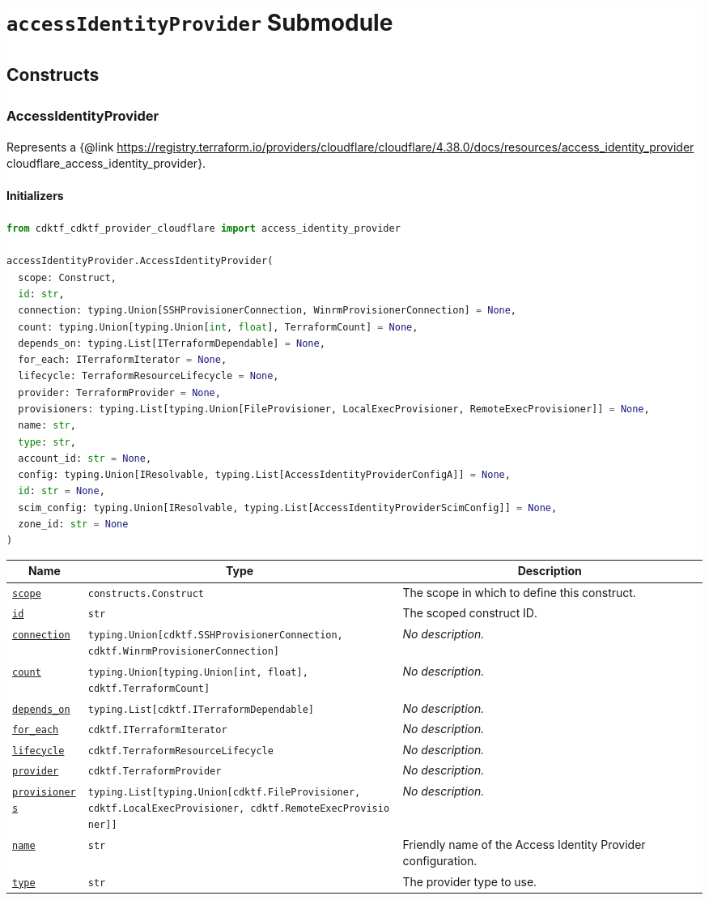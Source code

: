 # `accessIdentityProvider` Submodule <a name="`accessIdentityProvider` Submodule" id="@cdktf/provider-cloudflare.accessIdentityProvider"></a>

## Constructs <a name="Constructs" id="Constructs"></a>

### AccessIdentityProvider <a name="AccessIdentityProvider" id="@cdktf/provider-cloudflare.accessIdentityProvider.AccessIdentityProvider"></a>

Represents a {@link https://registry.terraform.io/providers/cloudflare/cloudflare/4.38.0/docs/resources/access_identity_provider cloudflare_access_identity_provider}.

#### Initializers <a name="Initializers" id="@cdktf/provider-cloudflare.accessIdentityProvider.AccessIdentityProvider.Initializer"></a>

```python
from cdktf_cdktf_provider_cloudflare import access_identity_provider

accessIdentityProvider.AccessIdentityProvider(
  scope: Construct,
  id: str,
  connection: typing.Union[SSHProvisionerConnection, WinrmProvisionerConnection] = None,
  count: typing.Union[typing.Union[int, float], TerraformCount] = None,
  depends_on: typing.List[ITerraformDependable] = None,
  for_each: ITerraformIterator = None,
  lifecycle: TerraformResourceLifecycle = None,
  provider: TerraformProvider = None,
  provisioners: typing.List[typing.Union[FileProvisioner, LocalExecProvisioner, RemoteExecProvisioner]] = None,
  name: str,
  type: str,
  account_id: str = None,
  config: typing.Union[IResolvable, typing.List[AccessIdentityProviderConfigA]] = None,
  id: str = None,
  scim_config: typing.Union[IResolvable, typing.List[AccessIdentityProviderScimConfig]] = None,
  zone_id: str = None
)
```

| **Name** | **Type** | **Description** |
| --- | --- | --- |
| <code><a href="#@cdktf/provider-cloudflare.accessIdentityProvider.AccessIdentityProvider.Initializer.parameter.scope">scope</a></code> | <code>constructs.Construct</code> | The scope in which to define this construct. |
| <code><a href="#@cdktf/provider-cloudflare.accessIdentityProvider.AccessIdentityProvider.Initializer.parameter.id">id</a></code> | <code>str</code> | The scoped construct ID. |
| <code><a href="#@cdktf/provider-cloudflare.accessIdentityProvider.AccessIdentityProvider.Initializer.parameter.connection">connection</a></code> | <code>typing.Union[cdktf.SSHProvisionerConnection, cdktf.WinrmProvisionerConnection]</code> | *No description.* |
| <code><a href="#@cdktf/provider-cloudflare.accessIdentityProvider.AccessIdentityProvider.Initializer.parameter.count">count</a></code> | <code>typing.Union[typing.Union[int, float], cdktf.TerraformCount]</code> | *No description.* |
| <code><a href="#@cdktf/provider-cloudflare.accessIdentityProvider.AccessIdentityProvider.Initializer.parameter.dependsOn">depends_on</a></code> | <code>typing.List[cdktf.ITerraformDependable]</code> | *No description.* |
| <code><a href="#@cdktf/provider-cloudflare.accessIdentityProvider.AccessIdentityProvider.Initializer.parameter.forEach">for_each</a></code> | <code>cdktf.ITerraformIterator</code> | *No description.* |
| <code><a href="#@cdktf/provider-cloudflare.accessIdentityProvider.AccessIdentityProvider.Initializer.parameter.lifecycle">lifecycle</a></code> | <code>cdktf.TerraformResourceLifecycle</code> | *No description.* |
| <code><a href="#@cdktf/provider-cloudflare.accessIdentityProvider.AccessIdentityProvider.Initializer.parameter.provider">provider</a></code> | <code>cdktf.TerraformProvider</code> | *No description.* |
| <code><a href="#@cdktf/provider-cloudflare.accessIdentityProvider.AccessIdentityProvider.Initializer.parameter.provisioners">provisioners</a></code> | <code>typing.List[typing.Union[cdktf.FileProvisioner, cdktf.LocalExecProvisioner, cdktf.RemoteExecProvisioner]]</code> | *No description.* |
| <code><a href="#@cdktf/provider-cloudflare.accessIdentityProvider.AccessIdentityProvider.Initializer.parameter.name">name</a></code> | <code>str</code> | Friendly name of the Access Identity Provider configuration. |
| <code><a href="#@cdktf/provider-cloudflare.accessIdentityProvider.AccessIdentityProvider.Initializer.parameter.type">type</a></code> | <code>str</code> | The provider type to use. |